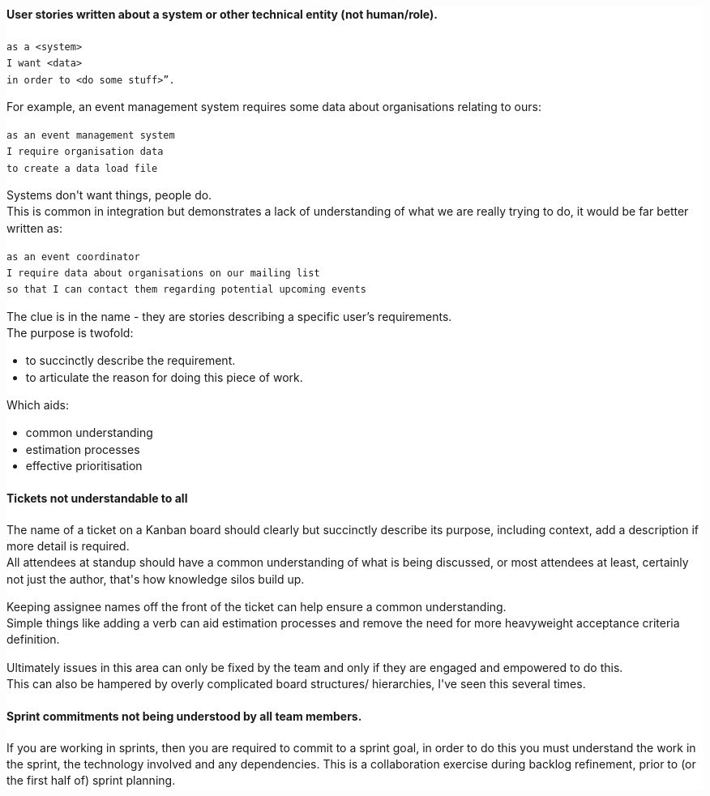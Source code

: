 #### User stories written about a system or other technical entity (not human/role).

```
as a <system> 
I want <data> 
in order to <do some stuff>”.  
```

For example, an event management system requires some data about organisations relating to ours: 
```
as an event management system 
I require organisation data
to create a data load file
```

Systems don't want things, people do.  
This is common in integration but demonstrates a lack of understanding of what we are really trying to do, it would be far better written as:
```
as an event coordinator
I require data about organisations on our mailing list
so that I can contact them regarding potential upcoming events
```

The clue is in the name - they are stories describing a specific user’s requirements.  
The purpose is twofold:
* to succinctly describe the requirement.
* to articulate the reason for doing this piece of work.

Which aids:
* common understanding
* estimation processes
* effective prioritisation

#### Tickets not understandable to all

The name of a ticket on a Kanban board should clearly but succinctly describe its purpose, including context, add a description if more detail is required.  
All attendees at standup should have a common understanding of what is being discussed, or most attendees at least, certainly not just the author, that's how knowledge silos build up.  

Keeping assignee names off the front of the ticket can help ensure a common understanding.  
Simple things like adding a verb can aid estimation processes and remove the need for more heavyweight acceptance criteria definition.  

Ultimately issues in this area can only be fixed by the team and only if they are engaged and empowered to do this.  
This can also be hampered by overly complicated board structures/ hierarchies, I've seen this several times.

#### Sprint commitments not being understood by all team members.

If you are working in sprints, then you are required to commit to a sprint goal, in order to do this you must understand the work in the sprint, the technology involved and any dependencies.  This is a collaboration exercise during backlog refinement, prior to (or the first half of) sprint planning.  
